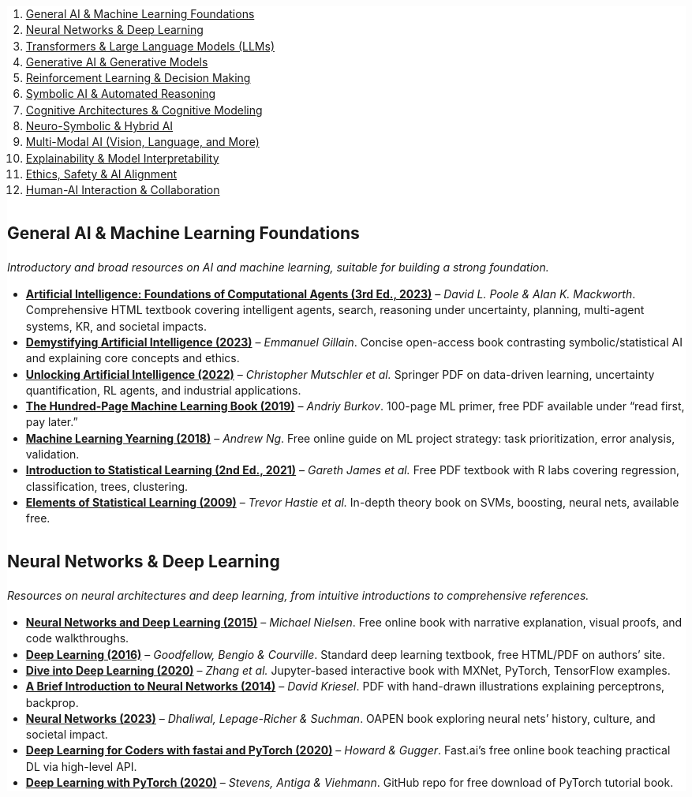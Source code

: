 1. [General AI & Machine Learning Foundations](#general-ai--machine-learning-foundations)
2. [Neural Networks & Deep Learning](#neural-networks--deep-learning)
3. [Transformers & Large Language Models (LLMs)](#transformers--large-language-models-llms)
4. [Generative AI & Generative Models](#generative-ai--generative-models)
5. [Reinforcement Learning & Decision Making](#reinforcement-learning--decision-making)
6. [Symbolic AI & Automated Reasoning](#symbolic-ai--automated-reasoning)
7. [Cognitive Architectures & Cognitive Modeling](#cognitive-architectures--cognitive-modeling)
8. [Neuro-Symbolic & Hybrid AI](#neuro-symbolic--hybrid-ai)
9. [Multi-Modal AI (Vision, Language, and More)](#multi-modal-ai-vision-language-and-more)
10. [Explainability & Model Interpretability](#explainability--model-interpretability)
11. [Ethics, Safety & AI Alignment](#ethics-safety--ai-alignment)
12. [Human-AI Interaction & Collaboration](#human-ai-interaction--collaboration)

## General AI & Machine Learning Foundations
*Introductory and broad resources on AI and machine learning, suitable for building a strong foundation.*

* **[Artificial Intelligence: Foundations of Computational Agents (3rd Ed., 2023)](https://artint.info/)** – *David L. Poole & Alan K. Mackworth*. Comprehensive HTML textbook covering intelligent agents, search, reasoning under uncertainty, planning, multi-agent systems, KR, and societal impacts.
* **[Demystifying Artificial Intelligence (2023)](https://freecomputerbooks.com/Demystifying-Artificial-Intelligence.html)** – *Emmanuel Gillain*. Concise open-access book contrasting symbolic/statistical AI and explaining core concepts and ethics.
* **[Unlocking Artificial Intelligence (2022)](https://freecomputerbooks.com/Unlocking-Artificial-Intelligence.html)** – *Christopher Mutschler et al.* Springer PDF on data-driven learning, uncertainty quantification, RL agents, and industrial applications.
* **[The Hundred-Page Machine Learning Book (2019)](http://themlbook.com/wiki/doku.php)** – *Andriy Burkov*. 100-page ML primer, free PDF available under “read first, pay later.”
* **[Machine Learning Yearning (2018)](https://www.mlyearning.org/)** – *Andrew Ng*. Free online guide on ML project strategy: task prioritization, error analysis, validation.
* **[Introduction to Statistical Learning (2nd Ed., 2021)](https://www.statlearning.com/)** – *Gareth James et al.* Free PDF textbook with R labs covering regression, classification, trees, clustering.
* **[Elements of Statistical Learning (2009)](https://web.stanford.edu/~hastie/ElemStatLearn/)** – *Trevor Hastie et al.* In-depth theory book on SVMs, boosting, neural nets, available free.

## Neural Networks & Deep Learning
*Resources on neural architectures and deep learning, from intuitive introductions to comprehensive references.*

* **[Neural Networks and Deep Learning (2015)](http://neuralnetworksanddeeplearning.com/)** – *Michael Nielsen*. Free online book with narrative explanation, visual proofs, and code walkthroughs.
* **[Deep Learning (2016)](https://www.deeplearningbook.org/)** – *Goodfellow, Bengio & Courville*. Standard deep learning textbook, free HTML/PDF on authors’ site.
* **[Dive into Deep Learning (2020)](https://d2l.ai/)** – *Zhang et al.* Jupyter-based interactive book with MXNet, PyTorch, TensorFlow examples.
* **[A Brief Introduction to Neural Networks (2014)](https://mattmazur.com/2015/03/17/a-brief-introduction-to-neural-networks/)** – *David Kriesel*. PDF with hand-drawn illustrations explaining perceptrons, backprop.
* **[Neural Networks (2023)](https://library.oapen.org/handle/20.500.12657/69382)** – *Dhaliwal, Lepage-Richer & Suchman*. OAPEN book exploring neural nets’ history, culture, and societal impact.
* **[Deep Learning for Coders with fastai and PyTorch (2020)](https://course.fast.ai/)** – *Howard & Gugger*. Fast.ai’s free online book teaching practical DL via high-level API.
* **[Deep Learning with PyTorch (2020)](https://github.com/PacktPublishing/Deep-Learning-with-PyTorch)** – *Stevens, Antiga & Viehmann*. GitHub repo for free download of PyTorch tutorial book.
